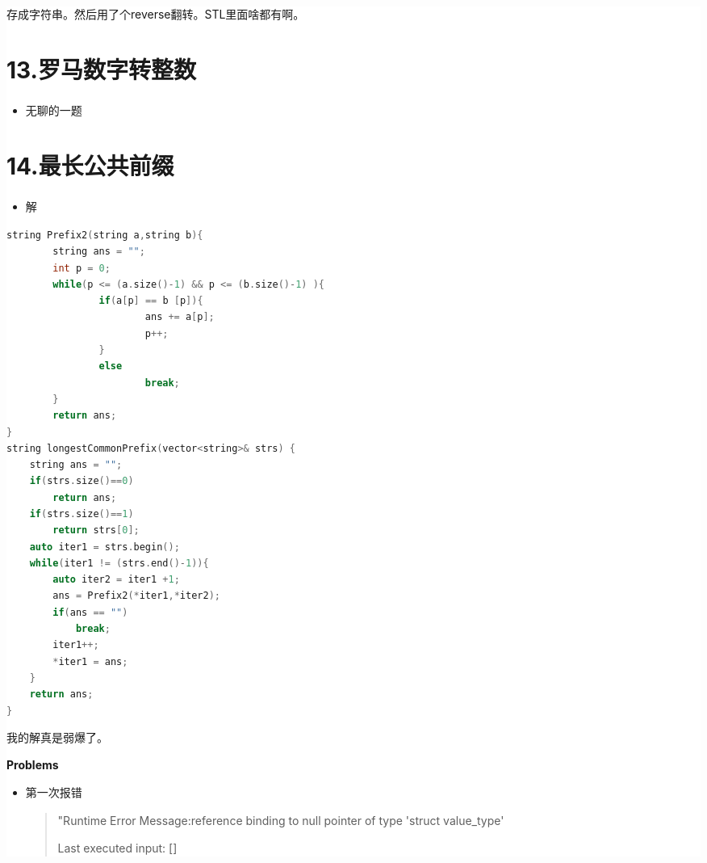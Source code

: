   存成字符串。然后用了个reverse翻转。STL里面啥都有啊。

# 13.罗马数字转整数

- 无聊的一题

# 14.最长公共前缀

- 解

```cpp
string Prefix2(string a,string b){
        string ans = "";
        int p = 0;
        while(p <= (a.size()-1) && p <= (b.size()-1) ){
                if(a[p] == b [p]){
                        ans += a[p];
                        p++;
                }
                else
                        break;
        }
        return ans;
}
string longestCommonPrefix(vector<string>& strs) {
    string ans = "";
    if(strs.size()==0)
        return ans;
    if(strs.size()==1)
        return strs[0];
    auto iter1 = strs.begin();
    while(iter1 != (strs.end()-1)){
        auto iter2 = iter1 +1;
        ans = Prefix2(*iter1,*iter2);
        if(ans == "")
            break;
        iter1++;
        *iter1 = ans;
    }
    return ans;
}
```

我的解真是弱爆了。

**Problems**

- 第一次报错

  > "Runtime Error Message:reference binding to null pointer of type 'struct value_type'
  >
  >  Last executed input: []
